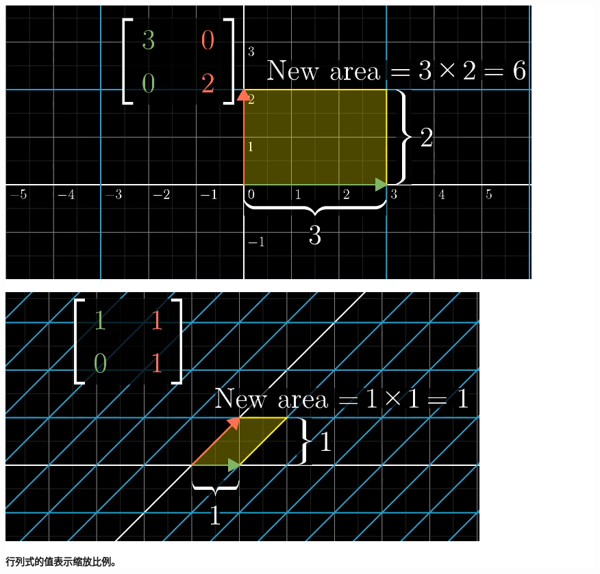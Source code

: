 ![image-20200920130933473](img/线性代数/image-20200920130933473.png)

![image-20200920130915512](img/线性代数/image-20200920130915512.png)



**行列式的值表示缩放比例。**
